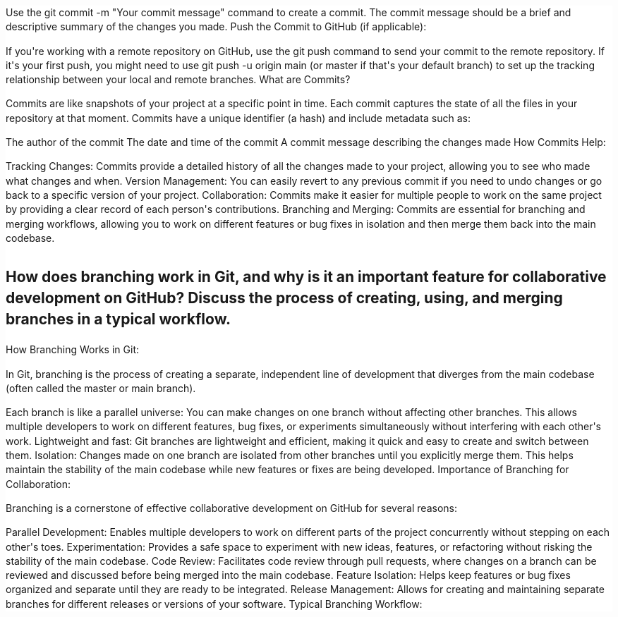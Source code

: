 Use the git commit -m "Your commit message" command to create a commit.
The commit message should be a brief and descriptive summary of the changes you made.
Push the Commit to GitHub (if applicable):

If you're working with a remote repository on GitHub, use the git push command to send your commit to the remote repository.
If it's your first push, you might need to use git push -u origin main (or master if that's your default branch) to set up the tracking relationship between your local and remote branches.
What are Commits?

Commits are like snapshots of your project at a specific point in time. Each commit captures the state of all the files in your repository at that moment. Commits have a unique identifier (a hash) and include metadata such as:

The author of the commit
The date and time of the commit
A commit message describing the changes made
How Commits Help:

Tracking Changes: Commits provide a detailed history of all the changes made to your project, allowing you to see who made what changes and when.
Version Management: You can easily revert to any previous commit if you need to undo changes or go back to a specific version of your project.
Collaboration: Commits make it easier for multiple people to work on the same project by providing a clear record of each person's contributions.
Branching and Merging: Commits are essential for branching and merging workflows, allowing you to work on different features or bug fixes in isolation and then merge them back into the main codebase.

## How does branching work in Git, and why is it an important feature for collaborative development on GitHub? Discuss the process of creating, using, and merging branches in a typical workflow.
How Branching Works in Git:

In Git, branching is the process of creating a separate, independent line of development that diverges from the main codebase (often called the master or main branch).

Each branch is like a parallel universe: You can make changes on one branch without affecting other branches. This allows multiple developers to work on different features, bug fixes, or experiments simultaneously without interfering with each other's work.
Lightweight and fast: Git branches are lightweight and efficient, making it quick and easy to create and switch between them.
Isolation: Changes made on one branch are isolated from other branches until you explicitly merge them. This helps maintain the stability of the main codebase while new features or fixes are being developed.
Importance of Branching for Collaboration:

Branching is a cornerstone of effective collaborative development on GitHub for several reasons:

Parallel Development: Enables multiple developers to work on different parts of the project concurrently without stepping on each other's toes.
Experimentation: Provides a safe space to experiment with new ideas, features, or refactoring without risking the stability of the main codebase.
Code Review: Facilitates code review through pull requests, where changes on a branch can be reviewed and discussed before being merged into the main codebase.
Feature Isolation: Helps keep features or bug fixes organized and separate until they are ready to be integrated.
Release Management: Allows for creating and maintaining separate branches for different releases or versions of your software.
Typical Branching Workflow:
